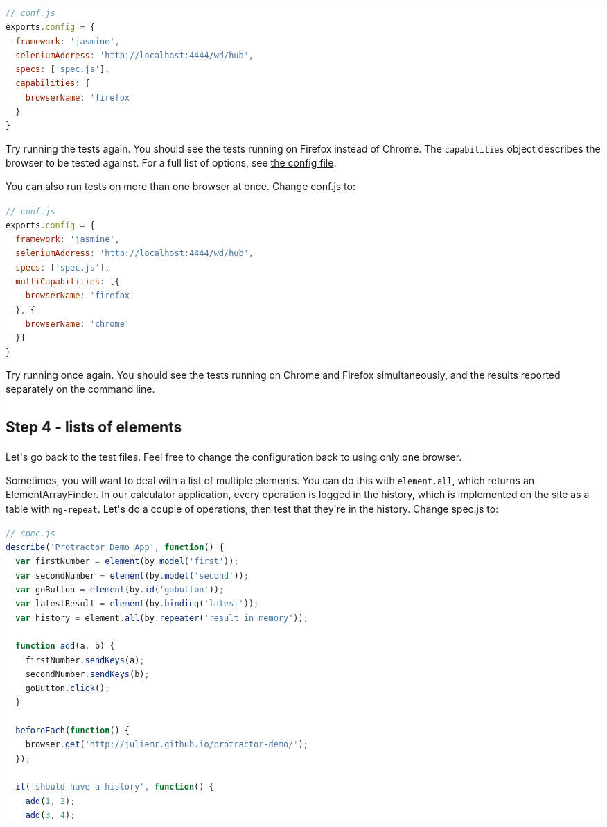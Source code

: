 ```js
// conf.js
exports.config = {
  framework: 'jasmine',
  seleniumAddress: 'http://localhost:4444/wd/hub',
  specs: ['spec.js'],
  capabilities: {
    browserName: 'firefox'
  }
}
```

Try running the tests again. You should see the tests running on Firefox instead of Chrome. The `capabilities` object describes the browser to be tested against. For a full list of options, see [the config file](/lib/config.ts).

You can also run tests on more than one browser at once. Change conf.js to:

```js
// conf.js
exports.config = {
  framework: 'jasmine',
  seleniumAddress: 'http://localhost:4444/wd/hub',
  specs: ['spec.js'],
  multiCapabilities: [{
    browserName: 'firefox'
  }, {
    browserName: 'chrome'
  }]
}
```

Try running once again. You should see the tests running on Chrome and Firefox simultaneously, and the results reported separately on the command line.

Step 4 - lists of elements
--------------------------

Let's go back to the test files. Feel free to change the configuration back to using only one browser.

Sometimes, you will want to deal with a list of multiple elements. You can do this with `element.all`, which returns an ElementArrayFinder. In our calculator application, every operation is logged in the history, which is implemented on the site as a table with `ng-repeat`. Let's do a couple of operations, then test that they're in the history. Change spec.js to:

```js
// spec.js
describe('Protractor Demo App', function() {
  var firstNumber = element(by.model('first'));
  var secondNumber = element(by.model('second'));
  var goButton = element(by.id('gobutton'));
  var latestResult = element(by.binding('latest'));
  var history = element.all(by.repeater('result in memory'));

  function add(a, b) {
    firstNumber.sendKeys(a);
    secondNumber.sendKeys(b);
    goButton.click();
  }

  beforeEach(function() {
    browser.get('http://juliemr.github.io/protractor-demo/');
  });

  it('should have a history', function() {
    add(1, 2);
    add(3, 4);
```